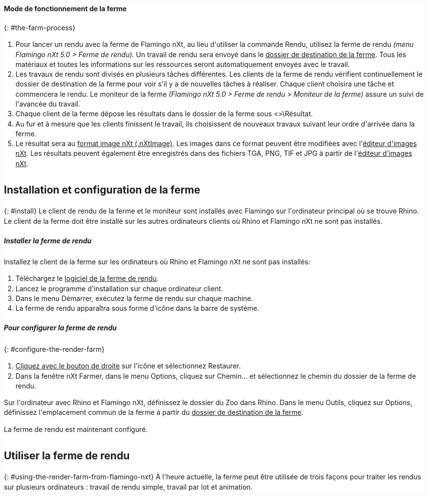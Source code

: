 #### Mode de fonctionnement de la ferme
{: #the-farm-process}

1. Pour lancer un rendu avec la ferme de Flamingo nXt, au lieu d'utiliser la commande Rendu, utilisez la ferme de rendu *(menu Flamingo nXt 5.0 > Ferme de rendu)*. Un travail de rendu sera envoyé dans le [dossier de destination de la ferme](options-flamingo.html#farm-output-folder). Tous les matériaux et toutes les informations sur les ressources seront automatiquement envoyés avec le travail.
1. Les travaux de rendu sont divisés en plusieurs tâches différentes. Les clients de la ferme de rendu vérifient continuellement le dossier de destination de la ferme pour voir s'il y a de nouvelles tâches à réaliser. Chaque client choisira une tâche et commencera le rendu. Le moniteur de la ferme *(Flamingo nXt 5.0 > Ferme de rendu > Moniteur de la ferme)* assure un suivi de l'avancée du travail.
1. Chaque client de la ferme dépose les résultats dans le dossier de la ferme sous <<nom du travail>>\\Résultat.
1. Au fur et à mesure que les clients finissent le travail, ils choisissent de nouveaux travaux suivant leur ordre d'arrivée dans la ferme.
1. Le résultat sera au [format image nXt (.nXtImage)](image-editor.html). Les images dans ce format peuvent être modifiées avec l'[éditeur d'images nXt](image-editor.html). Les résultats peuvent également être enregistrés dans des fichiers TGA, PNG, TIF et JPG à partir de l'[éditeur d'images nXt](image-editor.html). 

## Installation et configuration de la ferme
{: #install}
Le client de rendu de la ferme et le moniteur sont installés avec Flamingo sur l'ordinateur principal où se trouve Rhino. Le client de la ferme doit être installé sur les autres ordinateurs clients où Rhino et Flamingo nXt ne sont pas installés. 

##### Installer la ferme de rendu
Installez le client de la ferme sur les ordinateurs où Rhino et Flamingo nXt ne sont pas installés:

1. Téléchargez le [logiciel de la ferme de rendu](http://www.rhino3d.com/download/The-Farm/1.0/release).
1. Lancez le programme d'installation sur chaque ordinateur client.
1. Dans le menu Démarrer, exécutez la ferme de rendu sur chaque machine.
1. La ferme de rendu apparaîtra sous forme d'icône dans la barre de système.

##### Pour configurer la ferme de rendu
{: #configure-the-render-farm}

1.  [Cliquez avec le bouton de droite](mouse-button-right.html) sur l'icône et sélectionnez Restaurer.
1. Dans la fenêtre nXt Farmer, dans le menu Options, cliquez sur Chemin... et sélectionnez le chemin du dossier de la ferme de rendu.

Sur l'ordinateur avec Rhino et Flamingo nXt, définissez le dossier du Zoo dans Rhino. Dans le menu Outils, cliquez sur Options, définissez l'emplacement commun de la ferme à partir du [dossier de destination de la ferme](options-flamingo.html#farm-output-folder).

La ferme de rendu est maintenant configuré.

## Utiliser la ferme de rendu
{: #using-the-render-farm-from-flamingo-nxt}
À l'heure actuelle, la ferme peut être utilisée de trois façons pour traiter les rendus sur plusieurs ordinateurs : travail de rendu simple, travail par lot et animation.
